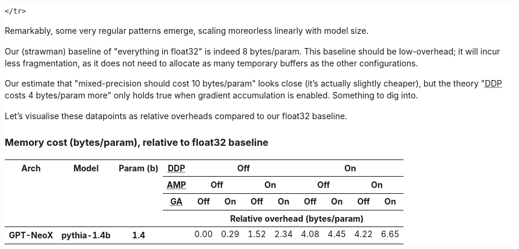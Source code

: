     </tr>
  </tbody>
</table>

Remarkably, some very regular patterns emerge, scaling moreorless linearly with model size.

Our (strawman) baseline of "everything in float32" is indeed 8 bytes/param. This baseline should be low-overhead; it will incur less fragmentation, as it does not need to allocate as many temporary buffers as the other configurations.

Our estimate that "mixed-precision should cost 10 bytes/param" looks close (it’s actually slightly cheaper), but the theory "<abbr title="Distributed Data Parallel">DDP</abbr> costs 4 bytes/param more" only holds true when gradient accumulation is enabled. Something to dig into.

Let’s visualise these datapoints as relative overheads compared to our float32 baseline.

### Memory cost (bytes/param), relative to float32 baseline

<table class="lm-wireframe lm-lefthead lm-greyhead lm-dense">
  <thead>
    <tr>
      <th rowspan="4" class="bottom center">Arch</th>
      <th rowspan="4" class="bottom center">Model</th>
      <th rowspan="4" class="bottom center">Param (b)</th>
      <th class="right"><abbr title="Distributed Data Parallel">DDP</abbr></th>
      <th colspan="4" class="off">Off</th>
      <th colspan="4" class="on">On</th>
    </tr>
    <tr>
      <th class="right"><abbr title="Automated Mixed Precision">AMP</abbr></th>
      <th colspan="2" class="off">Off</th>
      <th colspan="2" class="on">On</th>
      <th colspan="2" class="off">Off</th>
      <th colspan="2" class="on">On</th>
    </tr>
    <tr>
      <th class="right"><abbr title="Gradient Accumulation">GA</abbr></th>
      <th class="off">Off</th>
      <th class="on">On</th>
      <th class="off">Off</th>
      <th class="on">On</th>
      <th class="off">Off</th>
      <th class="on">On</th>
      <th class="off">Off</th>
      <th class="on">On</th>
    </tr>
    <tr>
      <th/>
      <th colspan="8" class="center">Relative overhead (bytes/param)</th>
    </tr>
  </thead>
  <tbody>
    <tr>
      <th rowspan="3">GPT-NeoX</th>
      <th>pythia-1.4b</th>
      <th>1.4</th>
      <th rowspan="5"/>
      <td class="datum">0.00</td>
      <td class="datum">0.29</td>
      <td class="datum">1.52</td>
      <td class="datum">2.34</td>
      <td class="datum">4.08</td>
      <td class="datum">4.45</td>
      <td class="datum">4.22</td>
      <td class="datum">6.65</td>
    </tr>